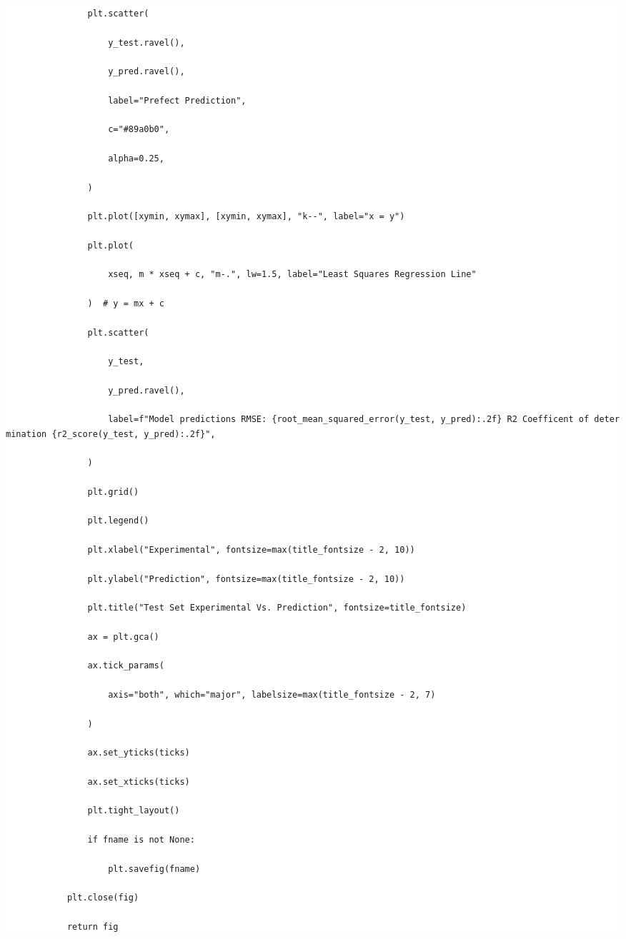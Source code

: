                     plt.scatter(

                        y_test.ravel(),

                        y_pred.ravel(),

                        label="Prefect Prediction",

                        c="#89a0b0",

                        alpha=0.25,

                    )

                    plt.plot([xymin, xymax], [xymin, xymax], "k--", label="x = y")

                    plt.plot(

                        xseq, m * xseq + c, "m-.", lw=1.5, label="Least Squares Regression Line"

                    )  # y = mx + c

                    plt.scatter(

                        y_test,

                        y_pred.ravel(),

                        label=f"Model predictions RMSE: {root_mean_squared_error(y_test, y_pred):.2f} R2 Coefficent of determination {r2_score(y_test, y_pred):.2f}",

                    )

                    plt.grid()

                    plt.legend()

                    plt.xlabel("Experimental", fontsize=max(title_fontsize - 2, 10))

                    plt.ylabel("Prediction", fontsize=max(title_fontsize - 2, 10))

                    plt.title("Test Set Experimental Vs. Prediction", fontsize=title_fontsize)

                    ax = plt.gca()

                    ax.tick_params(

                        axis="both", which="major", labelsize=max(title_fontsize - 2, 7)

                    )

                    ax.set_yticks(ticks)

                    ax.set_xticks(ticks)

                    plt.tight_layout()

                    if fname is not None:

                        plt.savefig(fname)

                plt.close(fig)

                return fig
